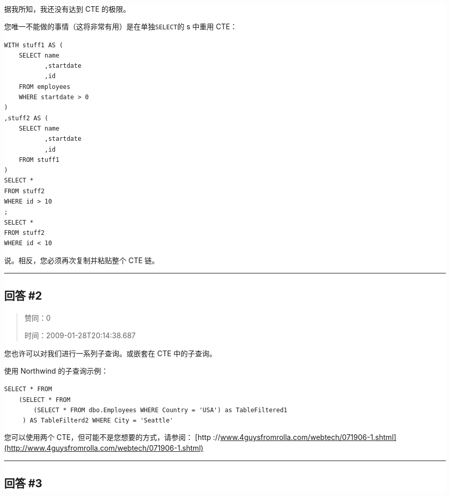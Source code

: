 据我所知，我还没有达到 CTE 的极限。

您唯一不能做的事情（这将非常有用）是在单独`SELECT`的 s 中重用 CTE：

```
WITH stuff1 AS (
    SELECT name
           ,startdate
           ,id
    FROM employees
    WHERE startdate > 0
)
,stuff2 AS (
    SELECT name
           ,startdate
           ,id
    FROM stuff1
)
SELECT *
FROM stuff2
WHERE id > 10
;
SELECT *
FROM stuff2
WHERE id < 10 
```

说。相反，您必须再次复制并粘贴整个 CTE 链。

* * *

## 回答 #2

> 赞同：0
> 
> 时间：2009-01-28T20:14:38.687

您也许可以对我们进行一系列子查询。或嵌套在 CTE 中的子查询。

使用 Northwind 的子查询示例：

```
SELECT * FROM 
    (SELECT * FROM
        (SELECT * FROM dbo.Employees WHERE Country = 'USA') as TableFiltered1
     ) AS TableFilterd2 WHERE City = 'Seattle' 
```

您可以使用两个 CTE，但可能不是您想要的方式，请参阅：
[http ://www.4guysfromrolla.com/webtech/071906-1.shtml](http://www.4guysfromrolla.com/webtech/071906-1.shtml)

* * *

## 回答 #3
